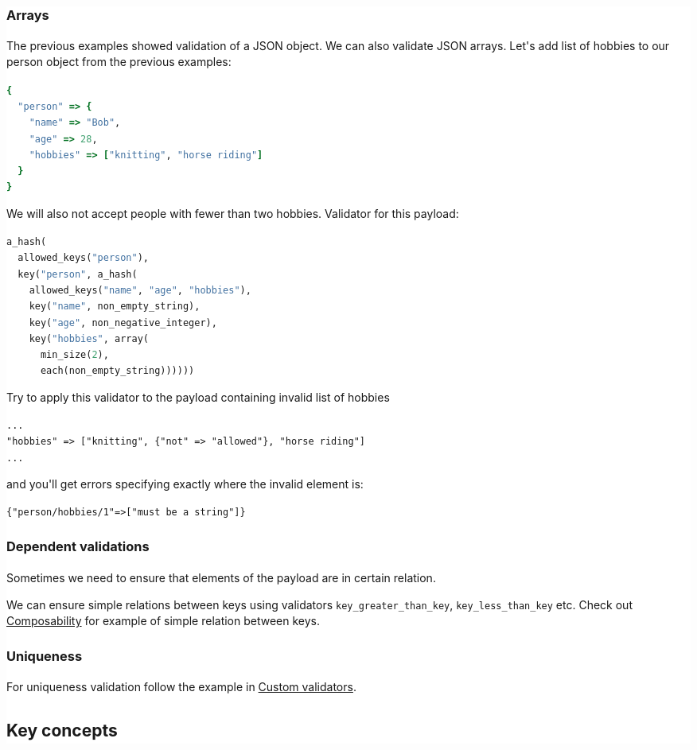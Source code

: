 ### Arrays

The previous examples showed validation of a JSON object. We can also
validate JSON arrays. Let's add list of hobbies to our person object from
the previous examples:
```ruby
{
  "person" => {
    "name" => "Bob",
    "age" => 28,
    "hobbies" => ["knitting", "horse riding"]
  }
}
```
We will also not accept people with fewer than two hobbies. Validator for this
payload:
```ruby
a_hash(
  allowed_keys("person"),
  key("person", a_hash(
    allowed_keys("name", "age", "hobbies"),
    key("name", non_empty_string),
    key("age", non_negative_integer),
    key("hobbies", array(
      min_size(2),
      each(non_empty_string))))))
```
Try to apply this validator to the payload containing invalid list of hobbies
```
...
"hobbies" => ["knitting", {"not" => "allowed"}, "horse riding"]
...
```
and you'll get errors specifying exactly where the invalid element is:
```
{"person/hobbies/1"=>["must be a string"]}
```

### Dependent validations

Sometimes we need to ensure that elements of the payload are in certain
relation.

We can ensure simple relations between keys using validators
`key_greater_than_key`, `key_less_than_key` etc. Check out
[Composability](#composability) for example of simple relation between keys.

### Uniqueness

For uniqueness validation follow the example in [Custom
validators](#custom-validators).

## Key concepts
